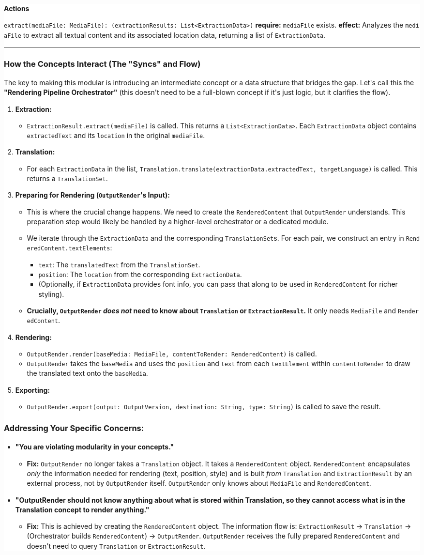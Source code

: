 **Actions**

`extract(mediaFile: MediaFile): (extractionResults: List<ExtractionData>)`
**require:** `mediaFile` exists.
**effect:** Analyzes the `mediaFile` to extract all textual content and its associated location data, returning a list of `ExtractionData`.

***

### How the Concepts Interact (The "Syncs" and Flow)

The key to making this modular is introducing an intermediate concept or a data structure that bridges the gap. Let's call this the **"Rendering Pipeline Orchestrator"** (this doesn't need to be a full-blown concept if it's just logic, but it clarifies the flow).

1. **Extraction:**
   * `ExtractionResult.extract(mediaFile)` is called. This returns a `List<ExtractionData>`. Each `ExtractionData` object contains `extractedText` and its `location` in the original `mediaFile`.

2. **Translation:**
   * For each `ExtractionData` in the list, `Translation.translate(extractionData.extractedText, targetLanguage)` is called. This returns a `TranslationSet`.

3. **Preparing for Rendering (`OutputRender`'s Input):**
   * This is where the crucial change happens. We need to create the `RenderedContent` that `OutputRender` understands. This preparation step would likely be handled by a higher-level orchestrator or a dedicated module.

   * We iterate through the `ExtractionData` and the corresponding `TranslationSet`s. For each pair, we construct an entry in `RenderedContent.textElements`:
     * `text`: The `translatedText` from the `TranslationSet`.
     * `position`: The `location` from the corresponding `ExtractionData`.
     * (Optionally, if `ExtractionData` provides font info, you can pass that along to be used in `RenderedContent` for richer styling).

   * **Crucially, `OutputRender` *does not* need to know about `Translation` or `ExtractionResult`.** It only needs `MediaFile` and `RenderedContent`.

4. **Rendering:**
   * `OutputRender.render(baseMedia: MediaFile, contentToRender: RenderedContent)` is called.
   * `OutputRender` takes the `baseMedia` and uses the `position` and `text` from each `textElement` within `contentToRender` to draw the translated text onto the `baseMedia`.

5. **Exporting:**
   * `OutputRender.export(output: OutputVersion, destination: String, type: String)` is called to save the result.

### Addressing Your Specific Concerns:

* **"You are violating modularity in your concepts."**
  * **Fix:** `OutputRender` no longer takes a `Translation` object. It takes a `RenderedContent` object. `RenderedContent` encapsulates *only* the information needed for rendering (text, position, style) and is built *from* `Translation` and `ExtractionResult` by an external process, not by `OutputRender` itself. `OutputRender` only knows about `MediaFile` and `RenderedContent`.

* **"OutputRender should not know anything about what is stored within Translation, so they cannot access what is in the Translation concept to render anything."**
  * **Fix:** This is achieved by creating the `RenderedContent` object. The information flow is: `ExtractionResult` -> `Translation` -> (Orchestrator builds `RenderedContent`) -> `OutputRender`. `OutputRender` receives the fully prepared `RenderedContent` and doesn't need to query `Translation` or `ExtractionResult`.
